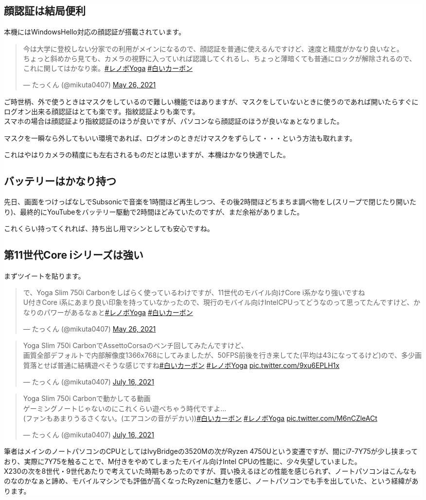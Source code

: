 ## 顔認証は結局便利

本機にはWindowsHello対応の顔認証が搭載されています。

<blockquote class="twitter-tweet"><p lang="ja" dir="ltr">今は大学に登校しない分家での利用がメインになるので、顔認証を普通に使えるんですけど、速度と精度がかなり良いなと。<br>ちょっと斜めから見ても、カメラの視野に入っていれば認識してくれるし、ちょっと薄暗くても普通にロックが解除されるので、これに関してはかなり楽。<a href="https://twitter.com/hashtag/%E3%83%AC%E3%83%8E%E3%83%9CYoga?src=hash&amp;ref_src=twsrc%5Etfw">#レノボYoga</a> <a href="https://twitter.com/hashtag/%E7%99%BD%E3%81%84%E3%82%AB%E3%83%BC%E3%83%9C%E3%83%B3?src=hash&amp;ref_src=twsrc%5Etfw">#白いカーボン</a></p>&mdash; たっくん (@mikuta0407) <a href="https://twitter.com/mikuta0407/status/1397455377868853254?ref_src=twsrc%5Etfw">May 26, 2021</a></blockquote>

ご時世柄、外で使うときはマスクをしているので難しい機能ではありますが、マスクをしていないときに使うのであれば開いたらすぐにログオン出来る顔認証はとても楽です。指紋認証よりも楽です。  
スマホの場合は顔認証より指紋認証のほうが良いですが、パソコンなら顔認証のほうが良いなぁとなりました。

マスクを一瞬なら外してもいい環境であれば、ログオンのときだけマスクをずらして・・・という方法も取れます。

これはやはりカメラの精度にも左右されるものだとは思いますが、本機はかなり快適でした。

## バッテリーはかなり持つ

先日、画面をつけっぱなしでSubsonicで音楽を1時間ほど再生しつつ、その後2時間ほどちまちま調べ物をし(スリープで閉じたり開いたり)、最終的にYouTubeをバッテリー駆動で2時間ほどみていたのですが、まだ余裕がありました。

これくらい持ってくれれば、持ち出し用マシンとしても安心ですね。

## 第11世代Core iシリーズは強い

まずツイートを貼ります。

<blockquote class="twitter-tweet"><p lang="ja" dir="ltr">で、Yoga Slim 750i Carbonをしばらく使っているわけですが、11世代のモバイル向けCore i系かなり強いですね<br>U付きCore i系にあまり良い印象を持っていなかったので、現行のモバイル向けIntelCPUってどうなのって思ってたんですけど、かなりのパワーがあるなぁと<a href="https://twitter.com/hashtag/%E3%83%AC%E3%83%8E%E3%83%9CYoga?src=hash&amp;ref_src=twsrc%5Etfw">#レノボYoga</a> <a href="https://twitter.com/hashtag/%E7%99%BD%E3%81%84%E3%82%AB%E3%83%BC%E3%83%9C%E3%83%B3?src=hash&amp;ref_src=twsrc%5Etfw">#白いカーボン</a></p>&mdash; たっくん (@mikuta0407) <a href="https://twitter.com/mikuta0407/status/1397454380484292611?ref_src=twsrc%5Etfw">May 26, 2021</a></blockquote>

<blockquote class="twitter-tweet"><p lang="ja" dir="ltr">Yoga Slim 750i CarbonでAssettoCorsaのベンチ回してみたんですけど、<br>画質全部デフォルトで内部解像度1366x768にしてみましたが、50FPS前後を行き来してた(平均は43になってるけど)ので、多少画質落とせば普通に結構遊べそうな感じですね<a href="https://twitter.com/hashtag/%E7%99%BD%E3%81%84%E3%82%AB%E3%83%BC%E3%83%9C%E3%83%B3?src=hash&amp;ref_src=twsrc%5Etfw">#白いカーボン</a> <a href="https://twitter.com/hashtag/%E3%83%AC%E3%83%8E%E3%83%9CYoga?src=hash&amp;ref_src=twsrc%5Etfw">#レノボYoga</a> <a href="https://t.co/9xu6EPLH1x">pic.twitter.com/9xu6EPLH1x</a></p>&mdash; たっくん (@mikuta0407) <a href="https://twitter.com/mikuta0407/status/1415890193492549633?ref_src=twsrc%5Etfw">July 16, 2021</a></blockquote>

<blockquote class="twitter-tweet"><p lang="ja" dir="ltr">Yoga Slim 750i Carbonで動かしてる動画<br>ゲーミングノートじゃないのにこれくらい遊べちゃう時代ですよ...<br>(ファンもあまりうるさくない。(エアコンの音がデカい))<a href="https://twitter.com/hashtag/%E7%99%BD%E3%81%84%E3%82%AB%E3%83%BC%E3%83%9C%E3%83%B3?src=hash&amp;ref_src=twsrc%5Etfw">#白いカーボン</a> <a href="https://twitter.com/hashtag/%E3%83%AC%E3%83%8E%E3%83%9CYoga?src=hash&amp;ref_src=twsrc%5Etfw">#レノボYoga</a> <a href="https://t.co/M6nCZleACt">pic.twitter.com/M6nCZleACt</a></p>&mdash; たっくん (@mikuta0407) <a href="https://twitter.com/mikuta0407/status/1415890304738074627?ref_src=twsrc%5Etfw">July 16, 2021</a></blockquote>

筆者はメインのノートパソコンのCPUとしてはIvyBridgeの3520Mの次がRyzen 4750Uという変遷ですが、間にi7-7Y75が少し挟まっており、実際に7Y75を触ることで、M付きをやめてしまったモバイル向けIntel CPUの性能に、少々失望していました。  
X230の次を8世代・9世代あたりで考えていた時期もあったのですが、買い換えるほどの性能を感じられず、ノートパソコンはこんなものなのかなぁと諦め、モバイルマシンでも評価が高くなったRyzenに魅力を感じ、ノートパソコンでも手を出していた、という経緯があります。
